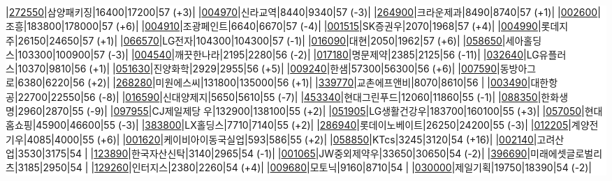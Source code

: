 |[272550](https://finance.daum.net/quotes/A272550)|삼양패키징|16400|17200|57 (+3)|
|[004970](https://finance.daum.net/quotes/A004970)|신라교역|8440|9340|57 (-3)|
|[264900](https://finance.daum.net/quotes/A264900)|크라운제과|8490|8740|57 (+1)|
|[002600](https://finance.daum.net/quotes/A002600)|조흥|183800|178000|57 (+6)|
|[004910](https://finance.daum.net/quotes/A004910)|조광페인트|6640|6670|57 (-4)|
|[001515](https://finance.daum.net/quotes/A001515)|SK증권우|2070|1968|57 (+4)|
|[004990](https://finance.daum.net/quotes/A004990)|롯데지주|26150|24650|57 (+1)|
|[066570](https://finance.daum.net/quotes/A066570)|LG전자|104300|104300|57 (-1)|
|[016090](https://finance.daum.net/quotes/A016090)|대현|2050|1962|57 (+6)|
|[058650](https://finance.daum.net/quotes/A058650)|세아홀딩스|103300|100900|57 (-3)|
|[004540](https://finance.daum.net/quotes/A004540)|깨끗한나라|2195|2280|56 (-2)|
|[017180](https://finance.daum.net/quotes/A017180)|명문제약|2385|2125|56 (-11)|
|[032640](https://finance.daum.net/quotes/A032640)|LG유플러스|10370|9810|56 (+1)|
|[051630](https://finance.daum.net/quotes/A051630)|진양화학|2929|2955|56 (+5)|
|[009240](https://finance.daum.net/quotes/A009240)|한샘|57300|56300|56 (+6)|
|[007590](https://finance.daum.net/quotes/A007590)|동방아그로|6380|6220|56 (+2)|
|[268280](https://finance.daum.net/quotes/A268280)|미원에스씨|131800|135000|56 (+1)|
|[339770](https://finance.daum.net/quotes/A339770)|교촌에프앤비|8070|8610|56 |
|[003490](https://finance.daum.net/quotes/A003490)|대한항공|22700|22550|56 (-8)|
|[016590](https://finance.daum.net/quotes/A016590)|신대양제지|5650|5610|55 (-7)|
|[453340](https://finance.daum.net/quotes/A453340)|현대그린푸드|12060|11860|55 (-1)|
|[088350](https://finance.daum.net/quotes/A088350)|한화생명|2960|2870|55 (-9)|
|[097955](https://finance.daum.net/quotes/A097955)|CJ제일제당 우|132900|138100|55 (+2)|
|[051905](https://finance.daum.net/quotes/A051905)|LG생활건강우|183700|160100|55 (+3)|
|[057050](https://finance.daum.net/quotes/A057050)|현대홈쇼핑|45900|46600|55 (-3)|
|[383800](https://finance.daum.net/quotes/A383800)|LX홀딩스|7710|7140|55 (+2)|
|[286940](https://finance.daum.net/quotes/A286940)|롯데이노베이트|26250|24200|55 (-3)|
|[012205](https://finance.daum.net/quotes/A012205)|계양전기우|4085|4000|55 (+6)|
|[001620](https://finance.daum.net/quotes/A001620)|케이비아이동국실업|593|586|55 (+2)|
|[058850](https://finance.daum.net/quotes/A058850)|KTcs|3245|3120|54 (+16)|
|[002140](https://finance.daum.net/quotes/A002140)|고려산업|3530|3175|54 |
|[123890](https://finance.daum.net/quotes/A123890)|한국자산신탁|3140|2965|54 (-1)|
|[001065](https://finance.daum.net/quotes/A001065)|JW중외제약우|33650|30650|54 (-2)|
|[396690](https://finance.daum.net/quotes/A396690)|미래에셋글로벌리츠|3185|2950|54 |
|[129260](https://finance.daum.net/quotes/A129260)|인터지스|2380|2260|54 (+4)|
|[009680](https://finance.daum.net/quotes/A009680)|모토닉|9160|8710|54 |
|[030000](https://finance.daum.net/quotes/A030000)|제일기획|19750|18390|54 (-2)|